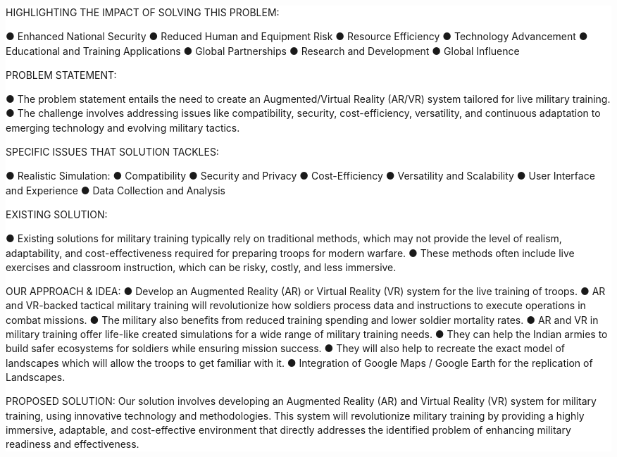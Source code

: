 
HIGHLIGHTING THE IMPACT OF SOLVING THIS PROBLEM:

●	Enhanced National Security
●	Reduced Human and Equipment Risk
●	Resource Efficiency
●	Technology Advancement
●	Educational and Training Applications
●	Global Partnerships
●	Research and Development
●	Global Influence
 





PROBLEM STATEMENT:

●	The problem statement entails the need to create an Augmented/Virtual Reality (AR/VR) system tailored for live military training.
●	The challenge involves addressing issues like compatibility, security, cost-efficiency, versatility, and continuous adaptation to emerging technology and evolving military tactics. 


SPECIFIC ISSUES THAT SOLUTION TACKLES:

●	Realistic Simulation:
●	Compatibility
●	Security and Privacy
●	Cost-Efficiency
●	Versatility and Scalability
●	User Interface and Experience
●	Data Collection and Analysis

EXISTING SOLUTION:

●	Existing solutions for military training typically rely on traditional methods, which may not provide the level of realism, adaptability, and cost-effectiveness required for preparing troops for modern warfare. 
●	These methods often include live exercises and classroom instruction, which can be risky, costly, and less immersive.
 
OUR APPROACH & IDEA:
●	Develop an Augmented Reality (AR) or Virtual Reality (VR) system for the live training of troops. 
●	AR and VR-backed tactical military training will revolutionize how soldiers process data and instructions to execute operations in combat missions. 
●	The military also benefits from reduced training spending and lower soldier mortality rates.
●	AR and VR in military training offer life-like created simulations for a wide range of military training needs. 
●	They can help the Indian armies to build safer ecosystems for soldiers while ensuring mission success.
●	They will also help to recreate the exact model of landscapes which will allow the troops to get familiar with it.
●	Integration of Google Maps / Google Earth for the replication of Landscapes.

PROPOSED SOLUTION:
Our solution involves developing an Augmented Reality (AR) and Virtual Reality (VR) system for military training, using innovative technology and methodologies. 
This system will revolutionize military training by providing a highly immersive, adaptable, and cost-effective environment that directly addresses the identified problem of enhancing military readiness and effectiveness.

